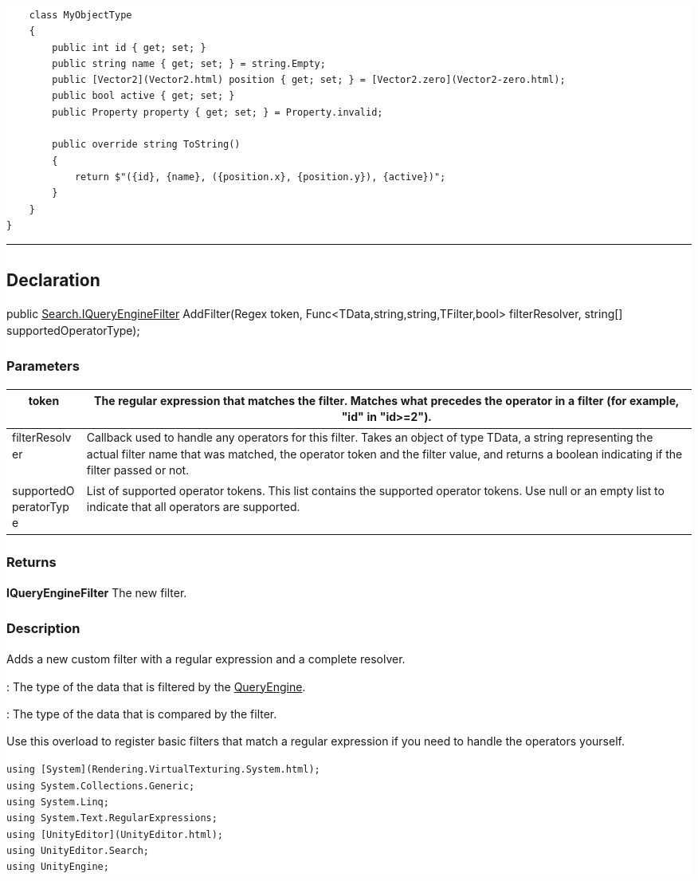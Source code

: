         class MyObjectType
        {
            public int id { get; set; }
            public string name { get; set; } = string.Empty;
            public [Vector2](Vector2.html) position { get; set; } = [Vector2.zero](Vector2-zero.html);
            public bool active { get; set; }
            public Property property { get; set; } = Property.invalid;
    
            public override string ToString()
            {
                return $"({id}, {name}, ({position.x}, {position.y}), {active})";
            }
        }
    }
    

* * *

## Declaration

public [Search.IQueryEngineFilter](Search.IQueryEngineFilter.html)
AddFilter(Regex token, Func<TData,string,string,TFilter,bool> filterResolver,
string[] supportedOperatorType);

### Parameters

token | The regular expression that matches the filter. Matches what precedes the operator in a filter (for example, "id" in "id>=2").  
---|---  
filterResolver | Callback used to handle any operators for this filter. Takes an object of type TData, a string representing the actual filter name that was matched, the operator token and the filter value, and returns a boolean indicating if the filter passed or not.  
supportedOperatorType | List of supported operator tokens. This list contains the supported operator tokens. Use null or an empty list to indicate that all operators are supported.  
  
### Returns

**IQueryEngineFilter** The new filter.

### Description

Adds a new custom filter with a regular expression and a complete resolver.

<TData>: The type of the data that is filtered by the
[QueryEngine](Search.QueryEngine_1.html).  
  
<TFilter>: The type of the data that is compared by the filter.  
  
Use this overload to register basic filters that match a regular expression if
you need to handle the operators yourself.

    
    
    using [System](Rendering.VirtualTexturing.System.html);
    using System.Collections.Generic;
    using System.Linq;
    using System.Text.RegularExpressions;
    using [UnityEditor](UnityEditor.html);
    using UnityEditor.Search;
    using UnityEngine;
    
